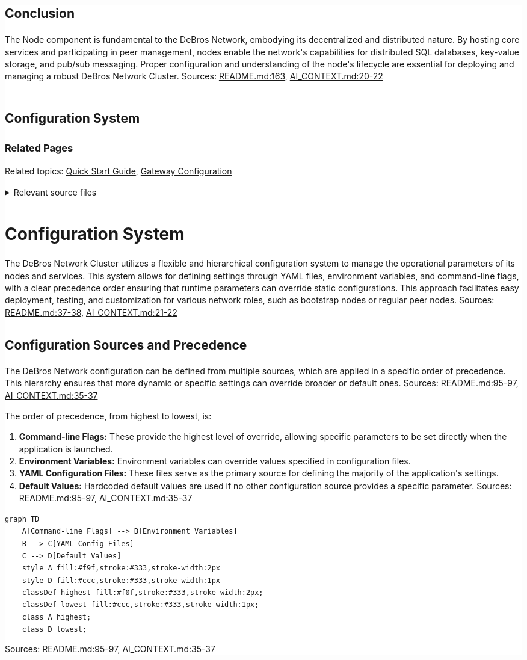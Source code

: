 ## Conclusion

The Node component is fundamental to the DeBros Network, embodying its decentralized and distributed nature. By hosting core services and participating in peer management, nodes enable the network's capabilities for distributed SQL databases, key-value storage, and pub/sub messaging. Proper configuration and understanding of the node's lifecycle are essential for deploying and managing a robust DeBros Network Cluster.
Sources: [README.md:163](), [AI_CONTEXT.md:20-22]()

---

<a id='configuration-system'></a>

## Configuration System

### Related Pages

Related topics: [Quick Start Guide](#quick-start), [Gateway Configuration](#gateway-configuration)

<details><summary>Relevant source files</summary></details>

# Configuration System

The DeBros Network Cluster utilizes a flexible and hierarchical configuration system to manage the operational parameters of its nodes and services. This system allows for defining settings through YAML files, environment variables, and command-line flags, with a clear precedence order ensuring that runtime parameters can override static configurations. This approach facilitates easy deployment, testing, and customization for various network roles, such as bootstrap nodes or regular peer nodes.
Sources: [README.md:37-38](), [AI_CONTEXT.md:21-22]()

## Configuration Sources and Precedence

The DeBros Network configuration can be defined from multiple sources, which are applied in a specific order of precedence. This hierarchy ensures that more dynamic or specific settings can override broader or default ones.
Sources: [README.md:95-97](), [AI_CONTEXT.md:35-37]()

The order of precedence, from highest to lowest, is:
1.  **Command-line Flags:** These provide the highest level of override, allowing specific parameters to be set directly when the application is launched.
2.  **Environment Variables:** Environment variables can override values specified in configuration files.
3.  **YAML Configuration Files:** These files serve as the primary source for defining the majority of the application's settings.
4.  **Default Values:** Hardcoded default values are used if no other configuration source provides a specific parameter.
Sources: [README.md:95-97](), [AI_CONTEXT.md:35-37]()

```mermaid
graph TD
    A[Command-line Flags] --> B[Environment Variables]
    B --> C[YAML Config Files]
    C --> D[Default Values]
    style A fill:#f9f,stroke:#333,stroke-width:2px
    style D fill:#ccc,stroke:#333,stroke-width:1px
    classDef highest fill:#f0f,stroke:#333,stroke-width:2px;
    classDef lowest fill:#ccc,stroke:#333,stroke-width:1px;
    class A highest;
    class D lowest;
```
Sources: [README.md:95-97](), [AI_CONTEXT.md:35-37]()
